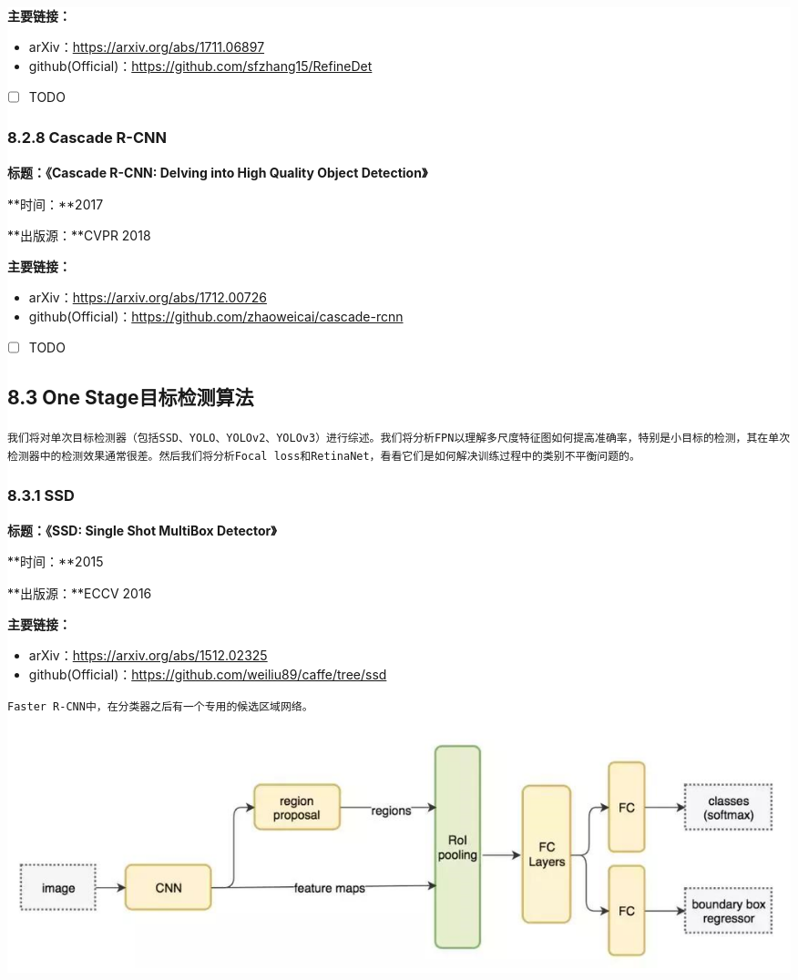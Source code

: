 **主要链接：**

- arXiv：https://arxiv.org/abs/1711.06897
- github(Official)：https://github.com/sfzhang15/RefineDet

- [ ] TODO

### 8.2.8 Cascade R-CNN

**标题：《Cascade R-CNN: Delving into High Quality Object Detection》**

**时间：**2017

**出版源：**CVPR 2018

**主要链接：**

- arXiv：https://arxiv.org/abs/1712.00726
- github(Official)：https://github.com/zhaoweicai/cascade-rcnn

- [ ] TODO

## 8.3 One Stage目标检测算法

    我们将对单次目标检测器（包括SSD、YOLO、YOLOv2、YOLOv3）进行综述。我们将分析FPN以理解多尺度特征图如何提高准确率，特别是小目标的检测，其在单次检测器中的检测效果通常很差。然后我们将分析Focal loss和RetinaNet，看看它们是如何解决训练过程中的类别不平衡问题的。
### 8.3.1 SSD  

**标题：《SSD: Single Shot MultiBox Detector》**

**时间：**2015

**出版源：**ECCV 2016

**主要链接：**

- arXiv：https://arxiv.org/abs/1512.02325
- github(Official)：https://github.com/weiliu89/caffe/tree/ssd

```
Faster R-CNN中，在分类器之后有一个专用的候选区域网络。
```

![](./img/ch8/8.3.1.png)
